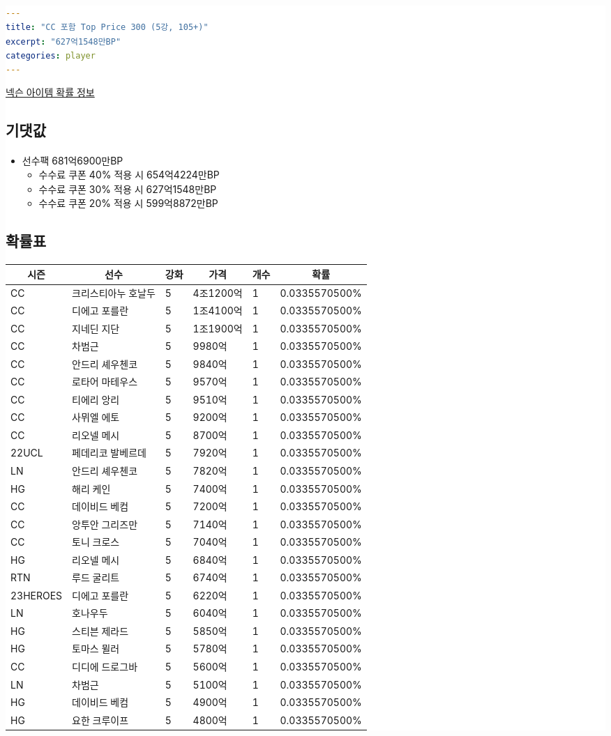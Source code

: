 ```yaml
---
title: "CC 포함 Top Price 300 (5강, 105+)"
excerpt: "627억1548만BP"
categories: player
---
```

[넥슨 아이템 확률 정보](http://iteminfo.nexon.com/probability/fo4?sn=7203)

## 기댓값
- 선수팩 681억6900만BP
  - 수수료 쿠폰 40% 적용 시 654억4224만BP
  - 수수료 쿠폰 30% 적용 시 627억1548만BP
  - 수수료 쿠폰 20% 적용 시 599억8872만BP


## 확률표

|시즌|선수|강화|가격|개수|확률|
|---|---|---|---|---|---|
|CC|크리스티아누 호날두|5|4조1200억|1|0.0335570500%|
|CC|디에고 포를란|5|1조4100억|1|0.0335570500%|
|CC|지네딘 지단|5|1조1900억|1|0.0335570500%|
|CC|차범근|5|9980억|1|0.0335570500%|
|CC|안드리 셰우첸코|5|9840억|1|0.0335570500%|
|CC|로타어 마테우스|5|9570억|1|0.0335570500%|
|CC|티에리 앙리|5|9510억|1|0.0335570500%|
|CC|사뮈엘 에토|5|9200억|1|0.0335570500%|
|CC|리오넬 메시|5|8700억|1|0.0335570500%|
|22UCL|페데리코 발베르데|5|7920억|1|0.0335570500%|
|LN|안드리 셰우첸코|5|7820억|1|0.0335570500%|
|HG|해리 케인|5|7400억|1|0.0335570500%|
|CC|데이비드 베컴|5|7200억|1|0.0335570500%|
|CC|앙투안 그리즈만|5|7140억|1|0.0335570500%|
|CC|토니 크로스|5|7040억|1|0.0335570500%|
|HG|리오넬 메시|5|6840억|1|0.0335570500%|
|RTN|루드 굴리트|5|6740억|1|0.0335570500%|
|23HEROES|디에고 포를란|5|6220억|1|0.0335570500%|
|LN|호나우두|5|6040억|1|0.0335570500%|
|HG|스티븐 제라드|5|5850억|1|0.0335570500%|
|HG|토마스 뮐러|5|5780억|1|0.0335570500%|
|CC|디디에 드로그바|5|5600억|1|0.0335570500%|
|LN|차범근|5|5100억|1|0.0335570500%|
|HG|데이비드 베컴|5|4900억|1|0.0335570500%|
|HG|요한 크루이프|5|4800억|1|0.0335570500%|